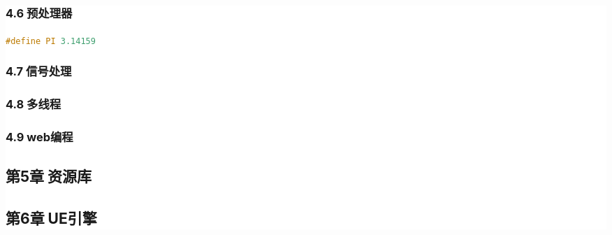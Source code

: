 ```c++
```



### 4.6 预处理器

```c++
#define PI 3.14159
```



### 4.7 信号处理

### 4.8 多线程

### 4.9 web编程





## 第5章 资源库





## 第6章 UE引擎